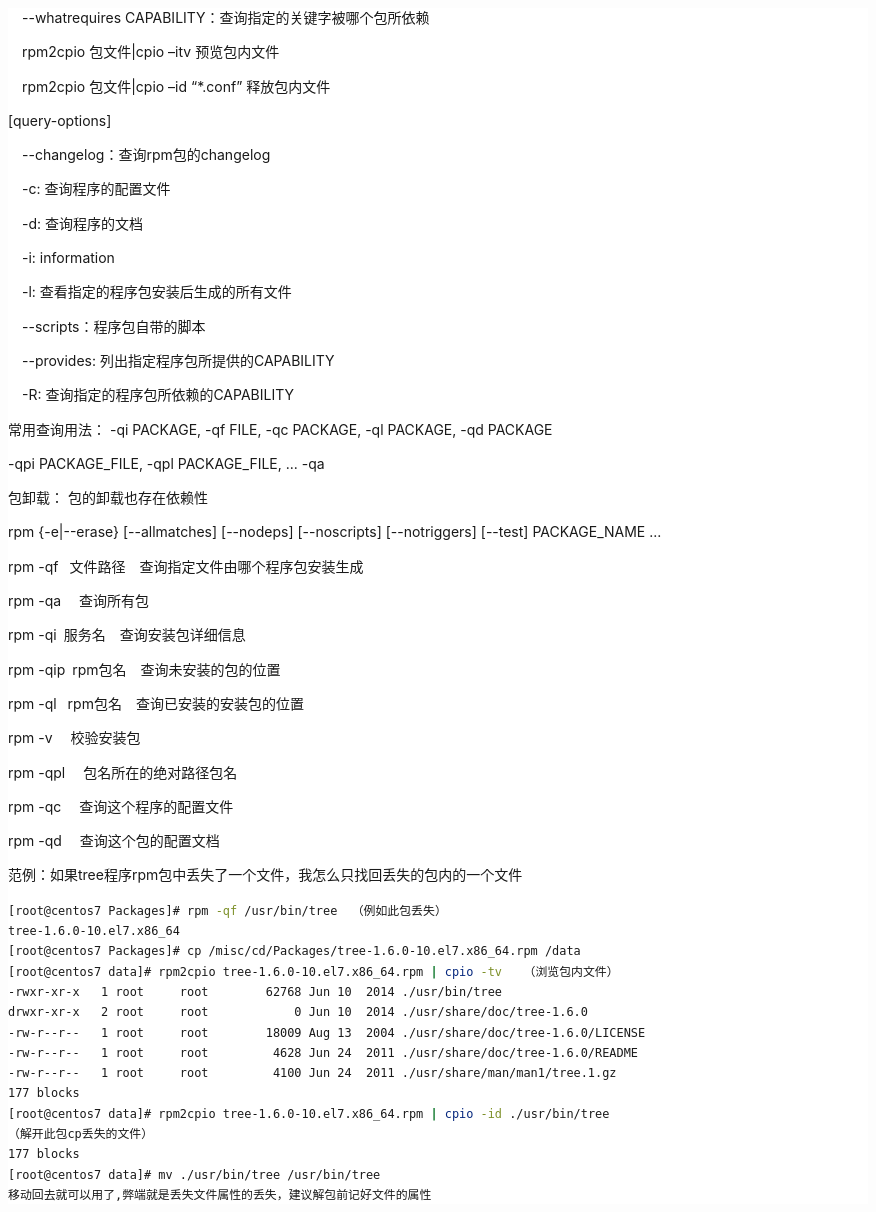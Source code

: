 &ensp;&ensp;--whatrequires CAPABILITY：查询指定的关键字被哪个包所依赖

&ensp;&ensp;rpm2cpio 包文件|cpio –itv 预览包内文件 

&ensp;&ensp;rpm2cpio 包文件|cpio –id  “*.conf” 释放包内文件

[query-options] 

&ensp;&ensp;--changelog：查询rpm包的changelog 

&ensp;&ensp;-c: 查询程序的配置文件 

&ensp;&ensp;-d: 查询程序的文档 

&ensp;&ensp;-i: information 

&ensp;&ensp;-l: 查看指定的程序包安装后生成的所有文件 

&ensp;&ensp;--scripts：程序包自带的脚本 

&ensp;&ensp;--provides: 列出指定程序包所提供的CAPABILITY 

&ensp;&ensp;-R: 查询指定的程序包所依赖的CAPABILITY

常用查询用法：
-qi PACKAGE, -qf FILE, -qc PACKAGE, -ql PACKAGE, -qd PACKAGE 

-qpi PACKAGE_FILE, -qpl PACKAGE_FILE, ... -qa 

包卸载： 包的卸载也存在依赖性

rpm {-e|--erase} [--allmatches] [--nodeps] [--noscripts] [--notriggers] [--test] PACKAGE_NAME ...

 
rpm -qf &ensp;文件路径&ensp;&ensp;查询指定文件由哪个程序包安装生成

rpm -qa &ensp;&ensp;查询所有包

rpm -qi&ensp;服务名&ensp;&ensp;查询安装包详细信息

rpm -qip&ensp;rpm包名&ensp;&ensp;查询未安装的包的位置

rpm -ql &ensp;rpm包名&ensp;&ensp;查询已安装的安装包的位置

rpm -v &ensp;&ensp;校验安装包

rpm -qpl &ensp;&ensp;包名所在的绝对路径包名

rpm -qc &ensp;&ensp;查询这个程序的配置文件

rpm -qd &ensp;&ensp;查询这个包的配置文档





范例：如果tree程序rpm包中丢失了一个文件，我怎么只找回丢失的包内的一个文件

```bash
[root@centos7 Packages]# rpm -qf /usr/bin/tree  （例如此包丢失）
tree-1.6.0-10.el7.x86_64
[root@centos7 Packages]# cp /misc/cd/Packages/tree-1.6.0-10.el7.x86_64.rpm /data
[root@centos7 data]# rpm2cpio tree-1.6.0-10.el7.x86_64.rpm | cpio -tv   （浏览包内文件）
-rwxr-xr-x   1 root     root        62768 Jun 10  2014 ./usr/bin/tree
drwxr-xr-x   2 root     root            0 Jun 10  2014 ./usr/share/doc/tree-1.6.0
-rw-r--r--   1 root     root        18009 Aug 13  2004 ./usr/share/doc/tree-1.6.0/LICENSE
-rw-r--r--   1 root     root         4628 Jun 24  2011 ./usr/share/doc/tree-1.6.0/README
-rw-r--r--   1 root     root         4100 Jun 24  2011 ./usr/share/man/man1/tree.1.gz
177 blocks
[root@centos7 data]# rpm2cpio tree-1.6.0-10.el7.x86_64.rpm | cpio -id ./usr/bin/tree  
（解开此包cp丢失的文件）
177 blocks
[root@centos7 data]# mv ./usr/bin/tree /usr/bin/tree  
移动回去就可以用了,弊端就是丢失文件属性的丢失，建议解包前记好文件的属性

```
